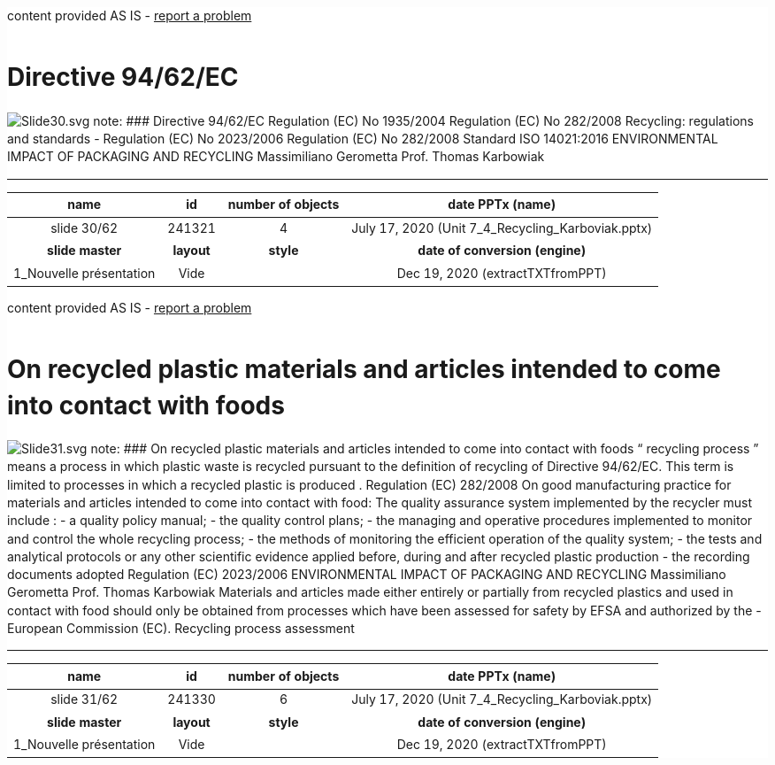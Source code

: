 
content provided AS IS - [report a problem](mailto:olivier.vitrac@agroparistech.fr)

# Directive 94/62/EC
![Slide30.svg](./src_part1/Slide30.svg  "slide 30 of 62") 
note: ### Directive 94/62/EC Regulation (EC) No 1935/2004 Regulation (EC) No 282/2008
Recycling: regulations and standards - Regulation (EC) No 2023/2006 Regulation (EC) No 282/2008
Standard ISO 14021:2016 ENVIRONMENTAL IMPACT OF PACKAGING AND RECYCLING Massimiliano Gerometta Prof. Thomas Karbowiak

---
|     **name**     |   **id**   | **number of objects** |      **date PPTx (name)**       |
| :--------------: | :--------: | :-------------------: | :-----------------------------: |
|        slide 30/62        |     241321     |          4           |            July 17, 2020 (Unit 7_4_Recycling_Karboviak.pptx)            |
| **slide master** | **layout** |       **style**       | **date of conversion (engine)** |
|        1_Nouvelle présentation        |     Vide     |                     |             Dec 19, 2020 (extractTXTfromPPT)             |


content provided AS IS - [report a problem](mailto:olivier.vitrac@agroparistech.fr)

# On recycled plastic materials and articles intended to come into contact with foods
![Slide31.svg](./src_part1/Slide31.svg  "slide 31 of 62") 
note: ### On recycled plastic materials and articles intended to come into contact with foods “ recycling process ” means a process in which plastic waste is recycled pursuant to the definition of recycling of Directive 94/62/EC. This term is limited to processes in which a recycled plastic is produced .
Regulation (EC) 282/2008
On good manufacturing practice for materials and articles intended to come into contact with food: The quality assurance system implemented by the recycler must include : - a quality policy manual; - the quality control plans; - the managing and operative procedures implemented to monitor and control the whole recycling process; - the methods of monitoring the efficient operation of the quality system; - the tests and analytical protocols or any other scientific evidence applied before, during and after recycled plastic production - the recording documents adopted
Regulation (EC) 2023/2006 ENVIRONMENTAL IMPACT OF PACKAGING AND RECYCLING Massimiliano Gerometta Prof. Thomas Karbowiak
Materials and articles made either entirely or partially from recycled plastics and used in contact with food should only be obtained from processes which have been assessed for safety by EFSA and authorized by the - European Commission (EC).
Recycling process assessment

---
|     **name**     |   **id**   | **number of objects** |      **date PPTx (name)**       |
| :--------------: | :--------: | :-------------------: | :-----------------------------: |
|        slide 31/62        |     241330     |          6           |            July 17, 2020 (Unit 7_4_Recycling_Karboviak.pptx)            |
| **slide master** | **layout** |       **style**       | **date of conversion (engine)** |
|        1_Nouvelle présentation        |     Vide     |                     |             Dec 19, 2020 (extractTXTfromPPT)             |
